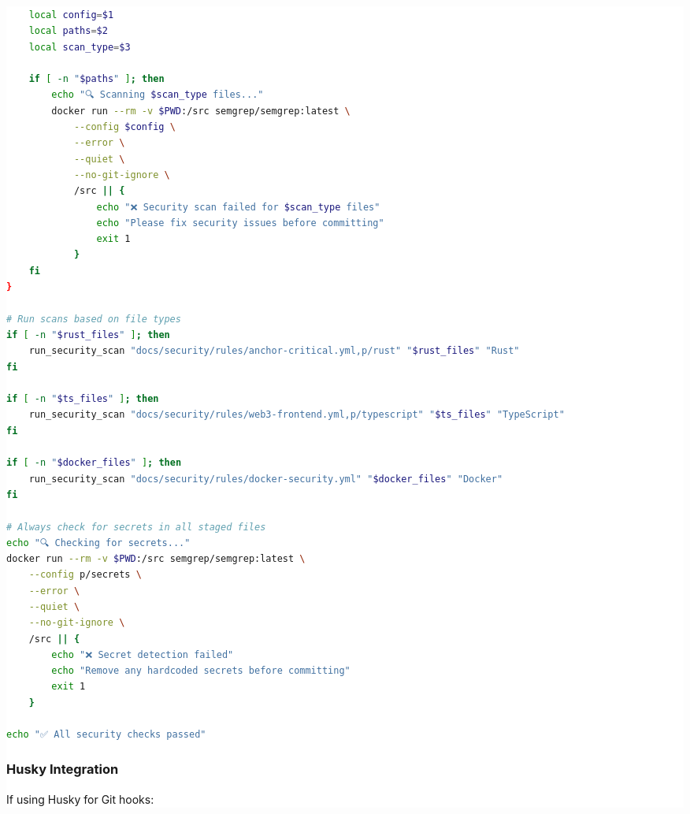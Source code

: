 ```bash
    local config=$1
    local paths=$2
    local scan_type=$3

    if [ -n "$paths" ]; then
        echo "🔍 Scanning $scan_type files..."
        docker run --rm -v $PWD:/src semgrep/semgrep:latest \
            --config $config \
            --error \
            --quiet \
            --no-git-ignore \
            /src || {
                echo "❌ Security scan failed for $scan_type files"
                echo "Please fix security issues before committing"
                exit 1
            }
    fi
}

# Run scans based on file types
if [ -n "$rust_files" ]; then
    run_security_scan "docs/security/rules/anchor-critical.yml,p/rust" "$rust_files" "Rust"
fi

if [ -n "$ts_files" ]; then
    run_security_scan "docs/security/rules/web3-frontend.yml,p/typescript" "$ts_files" "TypeScript"
fi

if [ -n "$docker_files" ]; then
    run_security_scan "docs/security/rules/docker-security.yml" "$docker_files" "Docker"
fi

# Always check for secrets in all staged files
echo "🔍 Checking for secrets..."
docker run --rm -v $PWD:/src semgrep/semgrep:latest \
    --config p/secrets \
    --error \
    --quiet \
    --no-git-ignore \
    /src || {
        echo "❌ Secret detection failed"
        echo "Remove any hardcoded secrets before committing"
        exit 1
    }

echo "✅ All security checks passed"
```

### Husky Integration

If using Husky for Git hooks:
